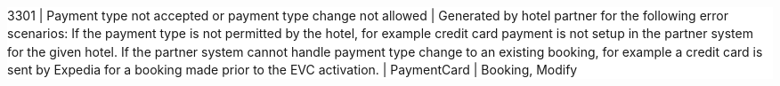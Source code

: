 3301 | Payment type not accepted or payment type change not allowed | Generated by hotel partner for the following error scenarios: If the payment type is not permitted by the hotel, for example credit card payment is not setup in the partner system for the given hotel. If the partner system cannot handle payment type change to an existing booking, for example a credit card is sent by Expedia for a booking made prior to the EVC activation. | PaymentCard | Booking, Modify


